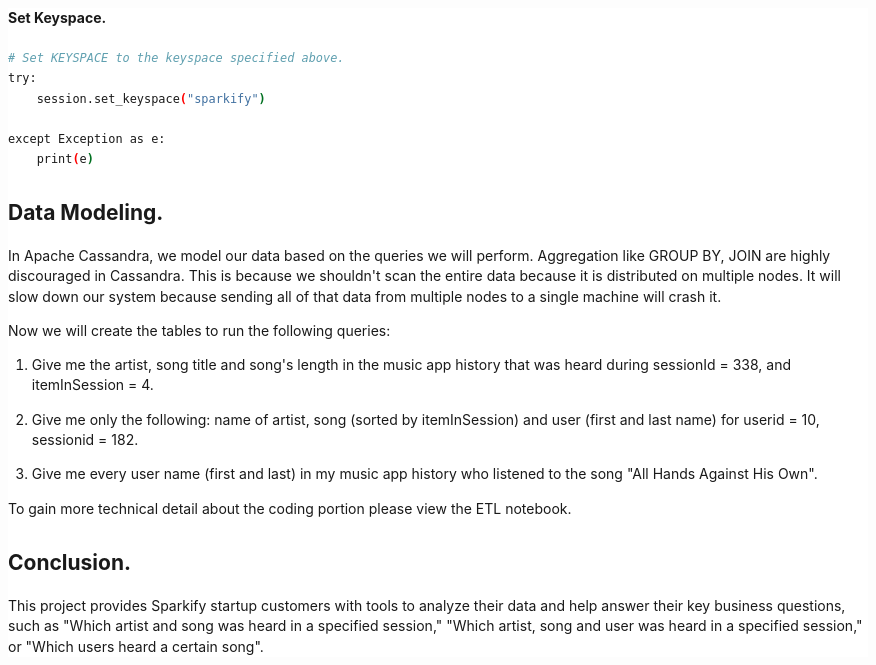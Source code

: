 #### Set Keyspace.

```bash
# Set KEYSPACE to the keyspace specified above.
try:
    session.set_keyspace("sparkify")

except Exception as e:
    print(e)
```


## Data Modeling.

In Apache Cassandra, we model our data based on the queries we will perform. Aggregation like GROUP BY, JOIN are highly discouraged in Cassandra. This is because we shouldn't scan the entire data because it is distributed on multiple nodes. It will slow down our system because sending all of that data from multiple nodes to a single machine will crash it.

Now we will create the tables to run the following queries:

1. Give me the artist, song title and song's length in the music app history that was heard during sessionId = 338, and itemInSession = 4.

2. Give me only the following: name of artist, song (sorted by itemInSession) and user (first and last name) for userid = 10, sessionid = 182.

3. Give me every user name (first and last) in my music app history who listened to the song "All Hands Against His Own".

To gain more technical detail about the coding portion please view the ETL notebook.


## Conclusion.

This project provides Sparkify startup customers with tools to analyze their data and help answer their key business questions, such as "Which artist and song was heard in a specified session," "Which artist, song and user was heard in a specified session," or "Which users heard a certain song".